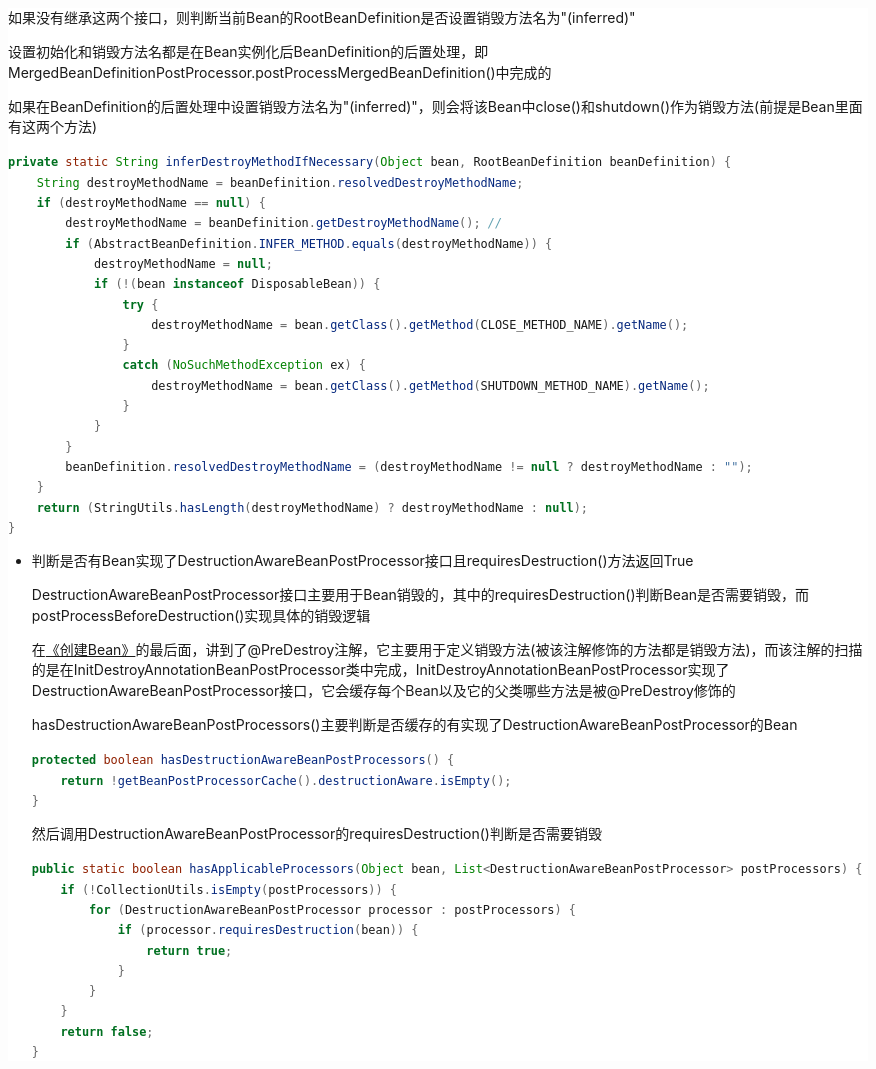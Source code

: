   如果没有继承这两个接口，则判断当前Bean的RootBeanDefinition是否设置销毁方法名为"(inferred)"

  设置初始化和销毁方法名都是在Bean实例化后BeanDefinition的后置处理，即MergedBeanDefinitionPostProcessor.postProcessMergedBeanDefinition()中完成的

  如果在BeanDefinition的后置处理中设置销毁方法名为"(inferred)"，则会将该Bean中close()和shutdown()作为销毁方法(前提是Bean里面有这两个方法)

  ```java
  private static String inferDestroyMethodIfNecessary(Object bean, RootBeanDefinition beanDefinition) {
      String destroyMethodName = beanDefinition.resolvedDestroyMethodName;
      if (destroyMethodName == null) {
          destroyMethodName = beanDefinition.getDestroyMethodName(); //
          if (AbstractBeanDefinition.INFER_METHOD.equals(destroyMethodName)) {
              destroyMethodName = null;
              if (!(bean instanceof DisposableBean)) {
                  try {
                      destroyMethodName = bean.getClass().getMethod(CLOSE_METHOD_NAME).getName();
                  }
                  catch (NoSuchMethodException ex) {
                      destroyMethodName = bean.getClass().getMethod(SHUTDOWN_METHOD_NAME).getName();
                  }
              }
          }
          beanDefinition.resolvedDestroyMethodName = (destroyMethodName != null ? destroyMethodName : "");
      }
      return (StringUtils.hasLength(destroyMethodName) ? destroyMethodName : null);
  }
  ```

- 判断是否有Bean实现了DestructionAwareBeanPostProcessor接口且requiresDestruction()方法返回True

  DestructionAwareBeanPostProcessor接口主要用于Bean销毁的，其中的requiresDestruction()判断Bean是否需要销毁，而postProcessBeforeDestruction()实现具体的销毁逻辑

  在[《创建Bean》](https://blog.csdn.net/sermonlizhi/article/details/120748334)的最后面，讲到了@PreDestroy注解，它主要用于定义销毁方法(被该注解修饰的方法都是销毁方法)，而该注解的扫描的是在InitDestroyAnnotationBeanPostProcessor类中完成，InitDestroyAnnotationBeanPostProcessor实现了DestructionAwareBeanPostProcessor接口，它会缓存每个Bean以及它的父类哪些方法是被@PreDestroy修饰的

  hasDestructionAwareBeanPostProcessors()主要判断是否缓存的有实现了DestructionAwareBeanPostProcessor的Bean

  ```java
  protected boolean hasDestructionAwareBeanPostProcessors() {
      return !getBeanPostProcessorCache().destructionAware.isEmpty();
  }
  ```

  然后调用DestructionAwareBeanPostProcessor的requiresDestruction()判断是否需要销毁

  ```java
  public static boolean hasApplicableProcessors(Object bean, List<DestructionAwareBeanPostProcessor> postProcessors) {
      if (!CollectionUtils.isEmpty(postProcessors)) {
          for (DestructionAwareBeanPostProcessor processor : postProcessors) {
              if (processor.requiresDestruction(bean)) {
                  return true;
              }
          }
      }
      return false;
  }
  ```
